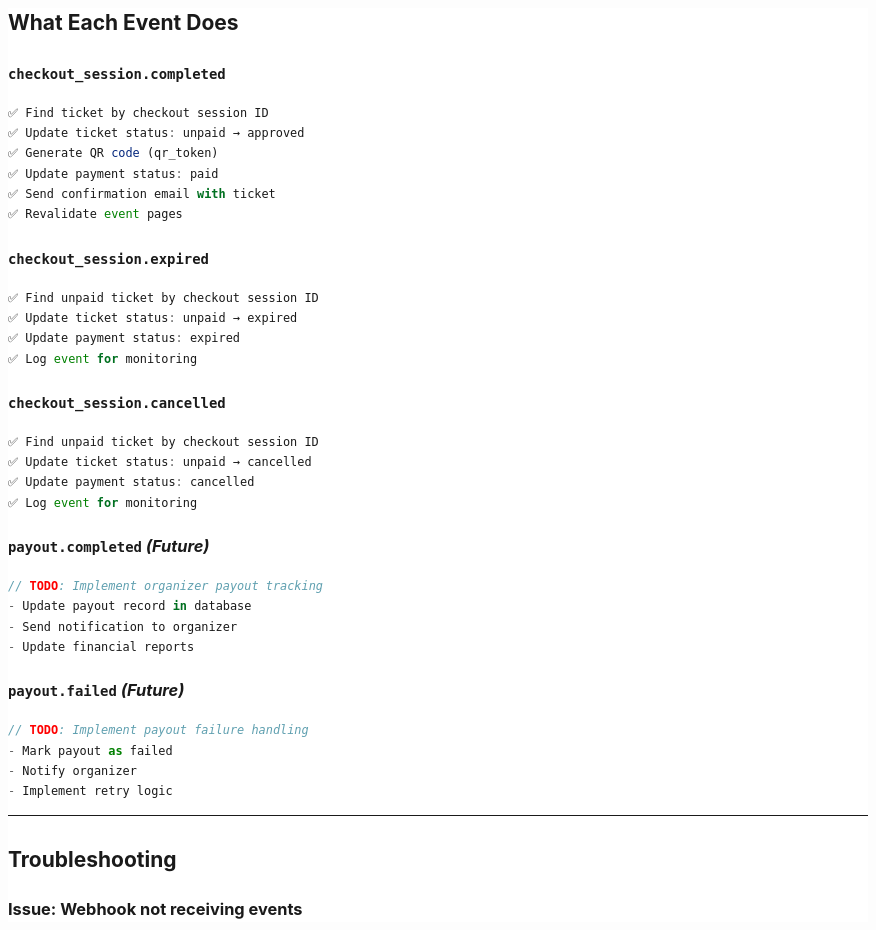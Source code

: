 
## What Each Event Does

### `checkout_session.completed`
```typescript
✅ Find ticket by checkout session ID
✅ Update ticket status: unpaid → approved
✅ Generate QR code (qr_token)
✅ Update payment status: paid
✅ Send confirmation email with ticket
✅ Revalidate event pages
```

### `checkout_session.expired`
```typescript
✅ Find unpaid ticket by checkout session ID
✅ Update ticket status: unpaid → expired
✅ Update payment status: expired
✅ Log event for monitoring
```

### `checkout_session.cancelled`
```typescript
✅ Find unpaid ticket by checkout session ID
✅ Update ticket status: unpaid → cancelled
✅ Update payment status: cancelled
✅ Log event for monitoring
```

### `payout.completed` *(Future)*
```typescript
// TODO: Implement organizer payout tracking
- Update payout record in database
- Send notification to organizer
- Update financial reports
```

### `payout.failed` *(Future)*
```typescript
// TODO: Implement payout failure handling
- Mark payout as failed
- Notify organizer
- Implement retry logic
```

---

## Troubleshooting

### Issue: Webhook not receiving events
